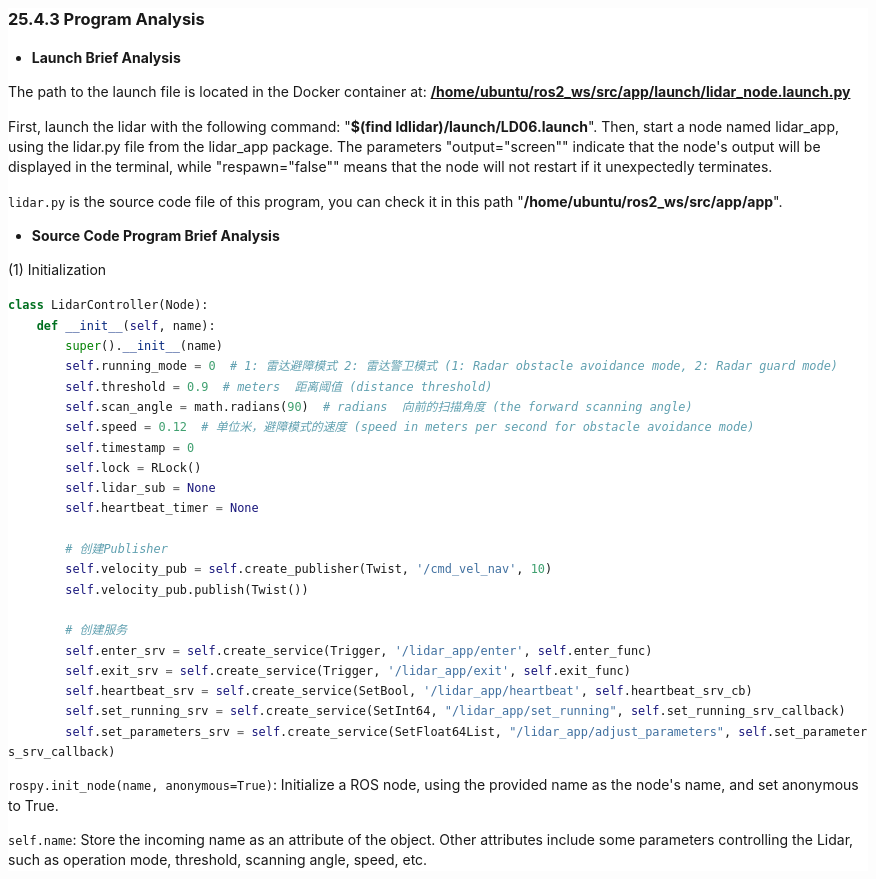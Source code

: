 ### 25.4.3 Program Analysis

* **Launch Brief Analysis**

The path to the launch file is located in the Docker container at: **[/home/ubuntu/ros2_ws/src/app/launch/lidar_node.launch.py](../_static/source_code/ros2/lidar_node.launch.zip)**

First, launch the lidar with the following command: "**\$(find ldlidar)/launch/LD06.launch**". Then, start a node named lidar_app, using the lidar.py file from the lidar_app package. The parameters "output="screen"" indicate that the node's output will be displayed in the terminal, while "respawn="false"" means that the node will not restart if it unexpectedly terminates.

`lidar.py` is the source code file of this program, you can check it in this path "**/home/ubuntu/ros2_ws/src/app/app**".

* **Source Code Program Brief Analysis**

(1) Initialization

```py
class LidarController(Node):
    def __init__(self, name):
        super().__init__(name)
        self.running_mode = 0  # 1: 雷达避障模式 2: 雷达警卫模式 (1: Radar obstacle avoidance mode, 2: Radar guard mode)
        self.threshold = 0.9  # meters  距离阈值 (distance threshold)
        self.scan_angle = math.radians(90)  # radians  向前的扫描角度 (the forward scanning angle)
        self.speed = 0.12  # 单位米，避障模式的速度 (speed in meters per second for obstacle avoidance mode)
        self.timestamp = 0
        self.lock = RLock()
        self.lidar_sub = None
        self.heartbeat_timer = None

        # 创建Publisher
        self.velocity_pub = self.create_publisher(Twist, '/cmd_vel_nav', 10)
        self.velocity_pub.publish(Twist())

        # 创建服务
        self.enter_srv = self.create_service(Trigger, '/lidar_app/enter', self.enter_func)
        self.exit_srv = self.create_service(Trigger, '/lidar_app/exit', self.exit_func)
        self.heartbeat_srv = self.create_service(SetBool, '/lidar_app/heartbeat', self.heartbeat_srv_cb)
        self.set_running_srv = self.create_service(SetInt64, "/lidar_app/set_running", self.set_running_srv_callback)
        self.set_parameters_srv = self.create_service(SetFloat64List, "/lidar_app/adjust_parameters", self.set_parameters_srv_callback)

```

`rospy.init_node(name, anonymous=True)`: Initialize a ROS node, using the provided name as the node's name, and set anonymous to True.

`self.name`: Store the incoming name as an attribute of the object. Other attributes include some parameters controlling the Lidar, such as operation mode, threshold, scanning angle, speed, etc.
